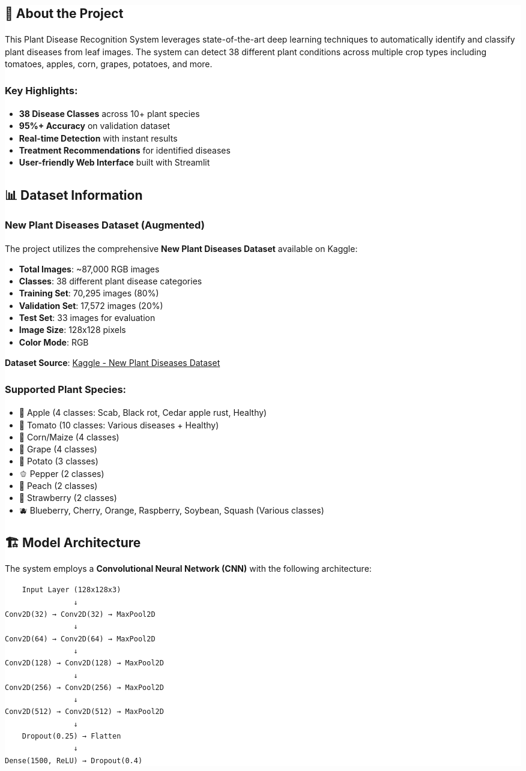 ## 🎯 About the Project

This Plant Disease Recognition System leverages state-of-the-art deep learning techniques to automatically identify and classify plant diseases from leaf images. The system can detect 38 different plant conditions across multiple crop types including tomatoes, apples, corn, grapes, potatoes, and more.

### Key Highlights:

- **38 Disease Classes** across 10+ plant species
- **95%+ Accuracy** on validation dataset
- **Real-time Detection** with instant results
- **Treatment Recommendations** for identified diseases
- **User-friendly Web Interface** built with Streamlit

## 📊 Dataset Information

### New Plant Diseases Dataset (Augmented)

The project utilizes the comprehensive **New Plant Diseases Dataset** available on Kaggle:

- **Total Images**: ~87,000 RGB images
- **Classes**: 38 different plant disease categories
- **Training Set**: 70,295 images (80%)
- **Validation Set**: 17,572 images (20%)
- **Test Set**: 33 images for evaluation
- **Image Size**: 128x128 pixels
- **Color Mode**: RGB

**Dataset Source**: [Kaggle - New Plant Diseases Dataset](https://www.kaggle.com/datasets/vipoooool/new-plant-diseases-dataset)

### Supported Plant Species:

- 🍎 Apple (4 classes: Scab, Black rot, Cedar apple rust, Healthy)
- 🍅 Tomato (10 classes: Various diseases + Healthy)
- 🌽 Corn/Maize (4 classes)
- 🍇 Grape (4 classes)
- 🥔 Potato (3 classes)
- 🫑 Pepper (2 classes)
- 🍑 Peach (2 classes)
- 🍓 Strawberry (2 classes)
- 🫐 Blueberry, Cherry, Orange, Raspberry, Soybean, Squash (Various classes)

## 🏗️ Model Architecture

The system employs a **Convolutional Neural Network (CNN)** with the following architecture:

```
    Input Layer (128x128x3)
                ↓
Conv2D(32) → Conv2D(32) → MaxPool2D
                ↓
Conv2D(64) → Conv2D(64) → MaxPool2D
                ↓
Conv2D(128) → Conv2D(128) → MaxPool2D
                ↓
Conv2D(256) → Conv2D(256) → MaxPool2D
                ↓
Conv2D(512) → Conv2D(512) → MaxPool2D
                ↓
    Dropout(0.25) → Flatten
                ↓
Dense(1500, ReLU) → Dropout(0.4)
```